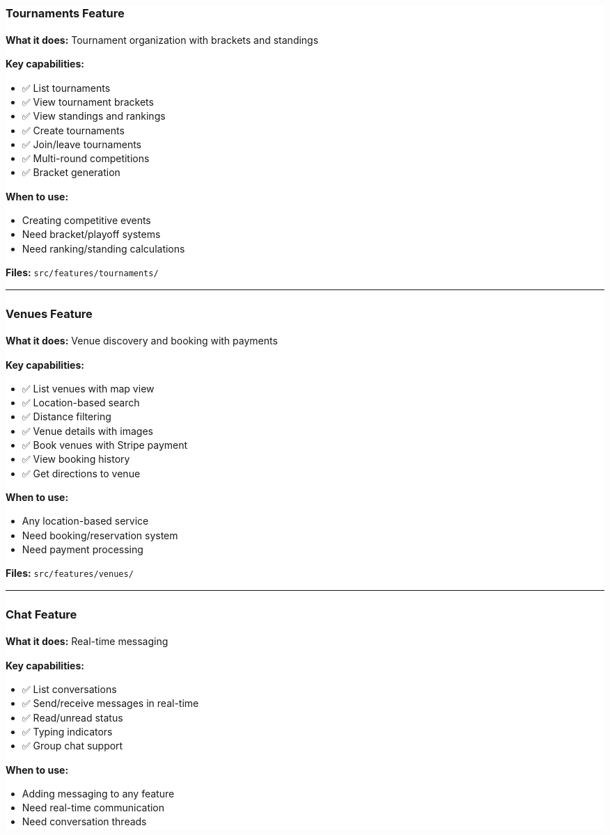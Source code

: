 ### Tournaments Feature
**What it does:** Tournament organization with brackets and standings

**Key capabilities:**
- ✅ List tournaments
- ✅ View tournament brackets
- ✅ View standings and rankings
- ✅ Create tournaments
- ✅ Join/leave tournaments
- ✅ Multi-round competitions
- ✅ Bracket generation

**When to use:**
- Creating competitive events
- Need bracket/playoff systems
- Need ranking/standing calculations

**Files:** `src/features/tournaments/`

---

### Venues Feature
**What it does:** Venue discovery and booking with payments

**Key capabilities:**
- ✅ List venues with map view
- ✅ Location-based search
- ✅ Distance filtering
- ✅ Venue details with images
- ✅ Book venues with Stripe payment
- ✅ View booking history
- ✅ Get directions to venue

**When to use:**
- Any location-based service
- Need booking/reservation system
- Need payment processing

**Files:** `src/features/venues/`

---

### Chat Feature
**What it does:** Real-time messaging

**Key capabilities:**
- ✅ List conversations
- ✅ Send/receive messages in real-time
- ✅ Read/unread status
- ✅ Typing indicators
- ✅ Group chat support

**When to use:**
- Adding messaging to any feature
- Need real-time communication
- Need conversation threads
